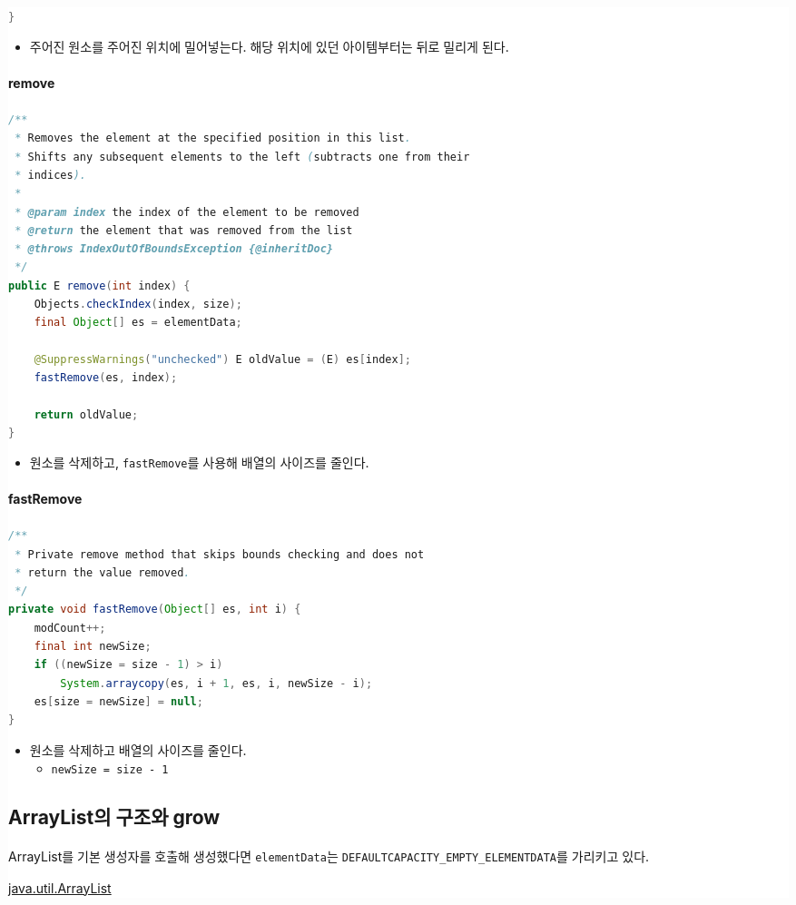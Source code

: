```java
}
```

- 주어진 원소를 주어진 위치에 밀어넣는다. 해당 위치에 있던 아이템부터는 뒤로 밀리게 된다.

#### remove

```java
/**
 * Removes the element at the specified position in this list.
 * Shifts any subsequent elements to the left (subtracts one from their
 * indices).
 *
 * @param index the index of the element to be removed
 * @return the element that was removed from the list
 * @throws IndexOutOfBoundsException {@inheritDoc}
 */
public E remove(int index) {
    Objects.checkIndex(index, size);
    final Object[] es = elementData;

    @SuppressWarnings("unchecked") E oldValue = (E) es[index];
    fastRemove(es, index);

    return oldValue;
}
```

- 원소를 삭제하고, `fastRemove`를 사용해 배열의 사이즈를 줄인다.

#### fastRemove

```java
/**
 * Private remove method that skips bounds checking and does not
 * return the value removed.
 */
private void fastRemove(Object[] es, int i) {
    modCount++;
    final int newSize;
    if ((newSize = size - 1) > i)
        System.arraycopy(es, i + 1, es, i, newSize - i);
    es[size = newSize] = null;
}
```

- 원소를 삭제하고 배열의 사이즈를 줄인다.
    - `newSize = size - 1`

## ArrayList의 구조와 grow

ArrayList를 기본 생성자를 호출해 생성했다면 `elementData`는 `DEFAULTCAPACITY_EMPTY_ELEMENTDATA`를 가리키고 있다.

[java.util.ArrayList]( https://github.com/openjdk/jdk/blob/jdk-19%2B7/src/java.base/share/classes/java/util/ArrayList.java#L168 )
